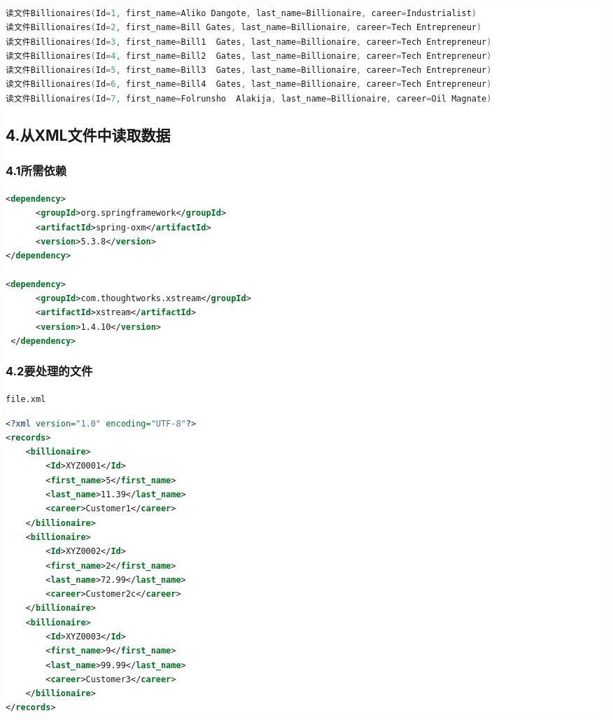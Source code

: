 ```java
读文件Billionaires(Id=1, first_name=Aliko Dangote, last_name=Billionaire, career=Industrialist)
读文件Billionaires(Id=2, first_name=Bill Gates, last_name=Billionaire, career=Tech Entrepreneur)
读文件Billionaires(Id=3, first_name=Bill1	Gates, last_name=Billionaire, career=Tech Entrepreneur)
读文件Billionaires(Id=4, first_name=Bill2	Gates, last_name=Billionaire, career=Tech Entrepreneur)
读文件Billionaires(Id=5, first_name=Bill3	Gates, last_name=Billionaire, career=Tech Entrepreneur)
读文件Billionaires(Id=6, first_name=Bill4	Gates, last_name=Billionaire, career=Tech Entrepreneur)
读文件Billionaires(Id=7, first_name=Folrunsho	Alakija, last_name=Billionaire, career=Oil Magnate)
```

## 4.从XML文件中读取数据

### 4.1所需依赖

```xml
<dependency>
      <groupId>org.springframework</groupId>
      <artifactId>spring-oxm</artifactId>
      <version>5.3.8</version>
</dependency>

<dependency>
      <groupId>com.thoughtworks.xstream</groupId>
      <artifactId>xstream</artifactId>
      <version>1.4.10</version>
 </dependency>
```

### 4.2要处理的文件

`file.xml`

```xml
<?xml version="1.0" encoding="UTF-8"?>
<records>
    <billionaire>
        <Id>XYZ0001</Id>
        <first_name>5</first_name>
        <last_name>11.39</last_name>
        <career>Customer1</career>
    </billionaire>
    <billionaire>
        <Id>XYZ0002</Id>
        <first_name>2</first_name>
        <last_name>72.99</last_name>
        <career>Customer2c</career>
    </billionaire>
    <billionaire>
        <Id>XYZ0003</Id>
        <first_name>9</first_name>
        <last_name>99.99</last_name>
        <career>Customer3</career>
    </billionaire>
</records>
```
